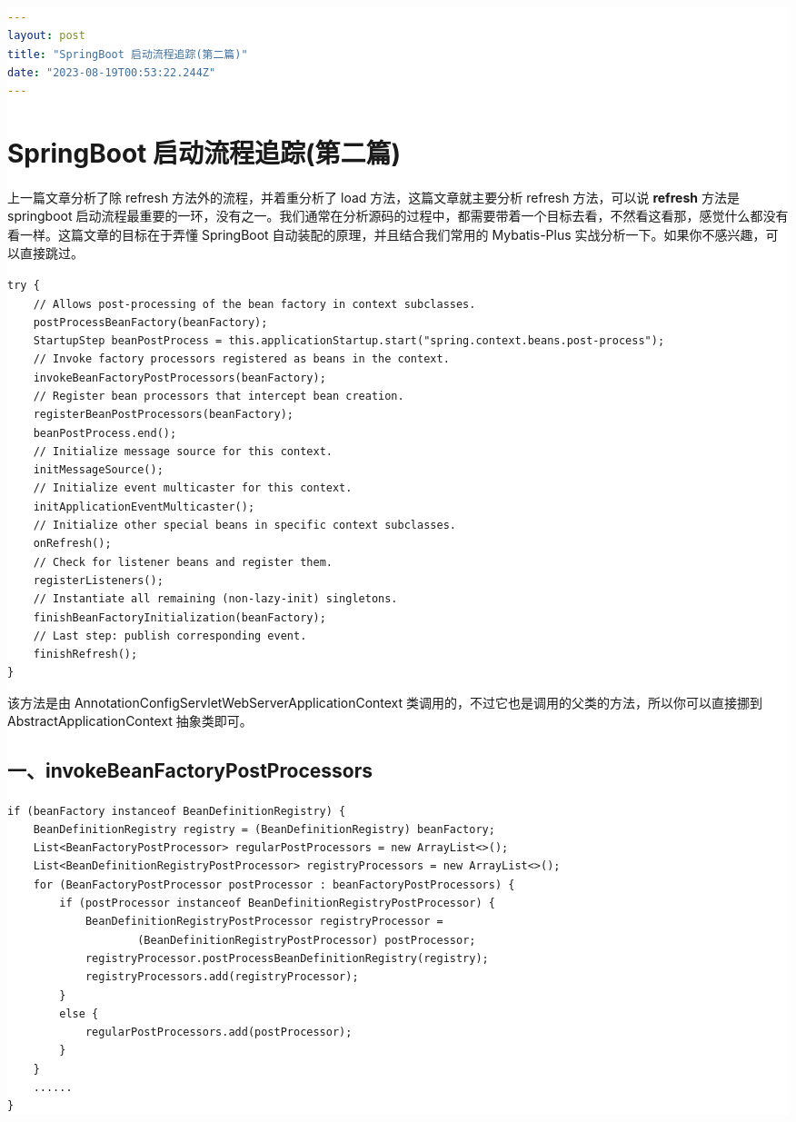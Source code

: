 ```yaml
---
layout: post
title: "SpringBoot 启动流程追踪(第二篇)"
date: "2023-08-19T00:53:22.244Z"
---
```

SpringBoot 启动流程追踪(第二篇)
======================

上一篇文章分析了除 refresh 方法外的流程，并着重分析了 load 方法，这篇文章就主要分析 refresh 方法，可以说 **refresh** 方法是 springboot 启动流程最重要的一环，没有之一。我们通常在分析源码的过程中，都需要带着一个目标去看，不然看这看那，感觉什么都没有看一样。这篇文章的目标在于弄懂 SpringBoot 自动装配的原理，并且结合我们常用的 Mybatis-Plus 实战分析一下。如果你不感兴趣，可以直接跳过。

    try {
    	// Allows post-processing of the bean factory in context subclasses.
    	postProcessBeanFactory(beanFactory);
    	StartupStep beanPostProcess = this.applicationStartup.start("spring.context.beans.post-process");
    	// Invoke factory processors registered as beans in the context.
    	invokeBeanFactoryPostProcessors(beanFactory);
    	// Register bean processors that intercept bean creation.
    	registerBeanPostProcessors(beanFactory);
    	beanPostProcess.end();
    	// Initialize message source for this context.
    	initMessageSource();
    	// Initialize event multicaster for this context.
    	initApplicationEventMulticaster();
    	// Initialize other special beans in specific context subclasses.
    	onRefresh();
    	// Check for listener beans and register them.
    	registerListeners();
    	// Instantiate all remaining (non-lazy-init) singletons.
    	finishBeanFactoryInitialization(beanFactory);
    	// Last step: publish corresponding event.
    	finishRefresh();
    }
    

该方法是由 AnnotationConfigServletWebServerApplicationContext 类调用的，不过它也是调用的父类的方法，所以你可以直接挪到 AbstractApplicationContext 抽象类即可。

一、invokeBeanFactoryPostProcessors
---------------------------------

    if (beanFactory instanceof BeanDefinitionRegistry) {
    	BeanDefinitionRegistry registry = (BeanDefinitionRegistry) beanFactory;
    	List<BeanFactoryPostProcessor> regularPostProcessors = new ArrayList<>();
    	List<BeanDefinitionRegistryPostProcessor> registryProcessors = new ArrayList<>();
    	for (BeanFactoryPostProcessor postProcessor : beanFactoryPostProcessors) {
    		if (postProcessor instanceof BeanDefinitionRegistryPostProcessor) {
    			BeanDefinitionRegistryPostProcessor registryProcessor =
    					(BeanDefinitionRegistryPostProcessor) postProcessor;
    			registryProcessor.postProcessBeanDefinitionRegistry(registry);
    			registryProcessors.add(registryProcessor);
    		}
    		else {
    			regularPostProcessors.add(postProcessor);
    		}
    	}
    	......
    }
    